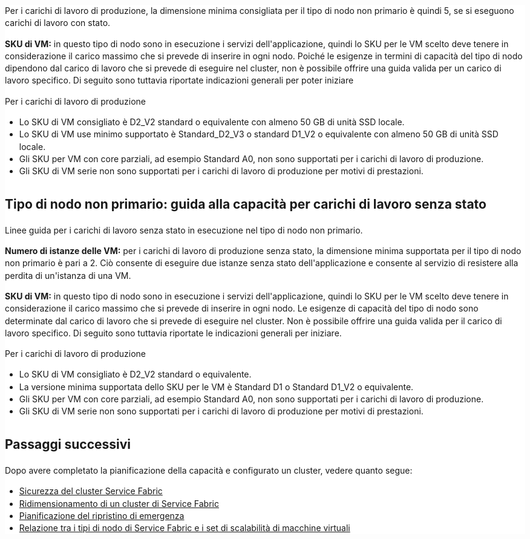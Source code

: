 Per i carichi di lavoro di produzione, la dimensione minima consigliata per il tipo di nodo non primario è quindi 5, se si eseguono carichi di lavoro con stato.

**SKU di VM:** in questo tipo di nodo sono in esecuzione i servizi dell'applicazione, quindi lo SKU per le VM scelto deve tenere in considerazione il carico massimo che si prevede di inserire in ogni nodo. Poiché le esigenze in termini di capacità del tipo di nodo dipendono dal carico di lavoro che si prevede di eseguire nel cluster, non è possibile offrire una guida valida per un carico di lavoro specifico. Di seguito sono tuttavia riportate indicazioni generali per poter iniziare

Per i carichi di lavoro di produzione 

- Lo SKU di VM consigliato è D2_V2 standard o equivalente con almeno 50 GB di unità SSD locale.
- Lo SKU di VM use minimo supportato è Standard_D2_V3 o standard D1_V2 o equivalente con almeno 50 GB di unità SSD locale. 
- Gli SKU per VM con core parziali, ad esempio Standard A0, non sono supportati per i carichi di lavoro di produzione.
- Gli SKU di VM serie non sono supportati per i carichi di lavoro di produzione per motivi di prestazioni.

## <a name="non-primary-node-type---capacity-guidance-for-stateless-workloads"></a>Tipo di nodo non primario: guida alla capacità per carichi di lavoro senza stato

Linee guida per i carichi di lavoro senza stato in esecuzione nel tipo di nodo non primario.

**Numero di istanze delle VM:** per i carichi di lavoro di produzione senza stato, la dimensione minima supportata per il tipo di nodo non primario è pari a 2. Ciò consente di eseguire due istanze senza stato dell'applicazione e consente al servizio di resistere alla perdita di un'istanza di una VM. 

**SKU di VM:** in questo tipo di nodo sono in esecuzione i servizi dell'applicazione, quindi lo SKU per le VM scelto deve tenere in considerazione il carico massimo che si prevede di inserire in ogni nodo. Le esigenze di capacità del tipo di nodo sono determinate dal carico di lavoro che si prevede di eseguire nel cluster. Non è possibile offrire una guida valida per il carico di lavoro specifico.  Di seguito sono tuttavia riportate le indicazioni generali per iniziare.

Per i carichi di lavoro di produzione 

- Lo SKU di VM consigliato è D2_V2 standard o equivalente. 
- La versione minima supportata dello SKU per le VM è Standard D1 o Standard D1_V2 o equivalente. 
- Gli SKU per VM con core parziali, ad esempio Standard A0, non sono supportati per i carichi di lavoro di produzione.
- Gli SKU di VM serie non sono supportati per i carichi di lavoro di produzione per motivi di prestazioni.



## <a name="next-steps"></a>Passaggi successivi
Dopo avere completato la pianificazione della capacità e configurato un cluster, vedere quanto segue:

* [Sicurezza del cluster Service Fabric](service-fabric-cluster-security.md)
* [Ridimensionamento di un cluster di Service Fabric](service-fabric-cluster-scaling.md)
* [Pianificazione del ripristino di emergenza](service-fabric-disaster-recovery.md)
* [Relazione tra i tipi di nodo di Service Fabric e i set di scalabilità di macchine virtuali](service-fabric-cluster-nodetypes.md)


[SystemServices]: ./media/service-fabric-cluster-capacity/SystemServices.png
